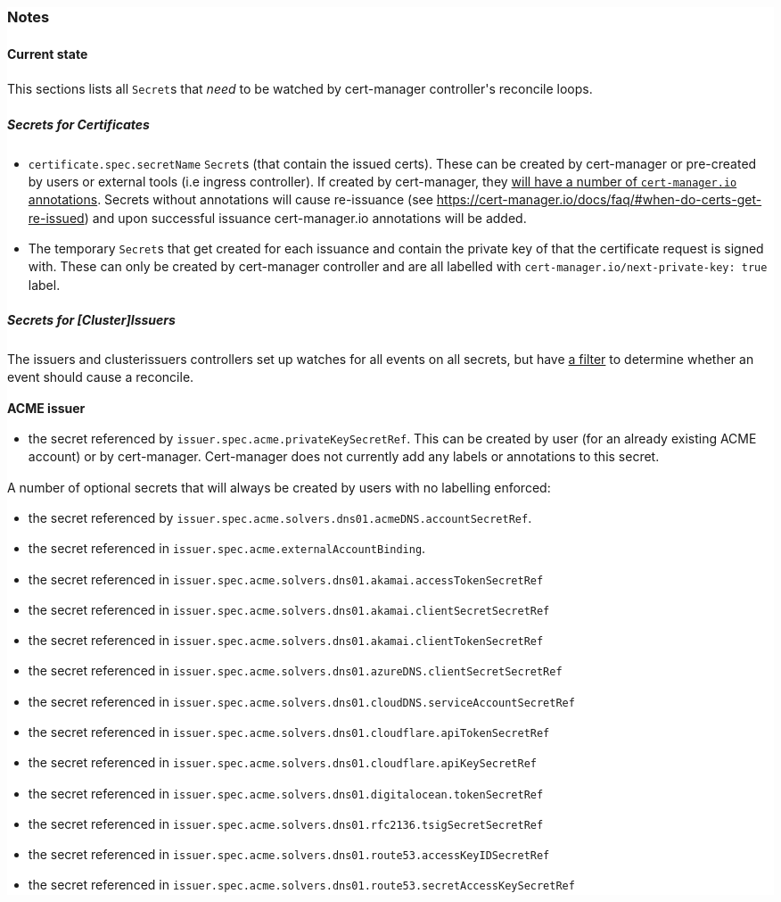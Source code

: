 ### Notes
#### Current state

This sections lists all `Secret`s that _need_ to be watched by cert-manager controller's reconcile loops.

##### Secrets for Certificates

- `certificate.spec.secretName` `Secret`s (that contain the issued certs). These can be created by cert-manager or pre-created by users or external tools (i.e ingress controller). If created by cert-manager, they [will have a number of `cert-manager.io` annotations](https://github.com/cert-manager/cert-manager/blob/2f24231383173cf8ef66858c24e7d2f01c699219/internal/controller/certificates/secrets.go#L35-L52). Secrets without annotations will cause re-issuance (see https://cert-manager.io/docs/faq/#when-do-certs-get-re-issued) and upon successful issuance cert-manager.io annotations will be added.

- The temporary `Secret`s that get created for each issuance and contain the private key of that the certificate request is signed with. These can only be created by cert-manager controller and are all labelled with `cert-manager.io/next-private-key: true` label.

##### Secrets for [Cluster]Issuers

The issuers and clusterissuers controllers set up watches for all events on all secrets, but have [a filter](https://github.com/cert-manager/cert-manager/blob/2f24231383173cf8ef66858c24e7d2f01c699219/pkg/controller/issuers/controller.go#L100) to determine whether an event should cause a reconcile.

**ACME issuer**

- the secret referenced by  `issuer.spec.acme.privateKeySecretRef`. This can be created by user (for an already existing ACME account) or by cert-manager. Cert-manager does not currently add any labels or annotations to this secret.

A number of optional secrets that will always be created by users with no labelling enforced:

- the secret referenced by `issuer.spec.acme.solvers.dns01.acmeDNS.accountSecretRef`.

- the secret referenced in `issuer.spec.acme.externalAccountBinding`.

- the secret referenced in `issuer.spec.acme.solvers.dns01.akamai.accessTokenSecretRef`

- the secret referenced in `issuer.spec.acme.solvers.dns01.akamai.clientSecretSecretRef`

- the secret referenced in `issuer.spec.acme.solvers.dns01.akamai.clientTokenSecretRef`

- the secret referenced in `issuer.spec.acme.solvers.dns01.azureDNS.clientSecretSecretRef`

- the secret referenced in `issuer.spec.acme.solvers.dns01.cloudDNS.serviceAccountSecretRef`

- the secret referenced in `issuer.spec.acme.solvers.dns01.cloudflare.apiTokenSecretRef`

- the secret referenced in `issuer.spec.acme.solvers.dns01.cloudflare.apiKeySecretRef`

- the secret referenced in `issuer.spec.acme.solvers.dns01.digitalocean.tokenSecretRef`

- the secret referenced in `issuer.spec.acme.solvers.dns01.rfc2136.tsigSecretSecretRef`

- the secret referenced in `issuer.spec.acme.solvers.dns01.route53.accessKeyIDSecretRef`

- the secret referenced in `issuer.spec.acme.solvers.dns01.route53.secretAccessKeySecretRef`


[^1]: We thought this might happen when the known cert-manager label gets added to or removed from a `Secret`. There is a mechanism for removing such `Secret` from a cache that should no longer have it, see [this Slack conversation](https://kubernetes.slack.com/archives/C0EG7JC6T/p1671476139766499) and when experimenting with the prototype implementation I have not observed stale cache when adding/removing labels